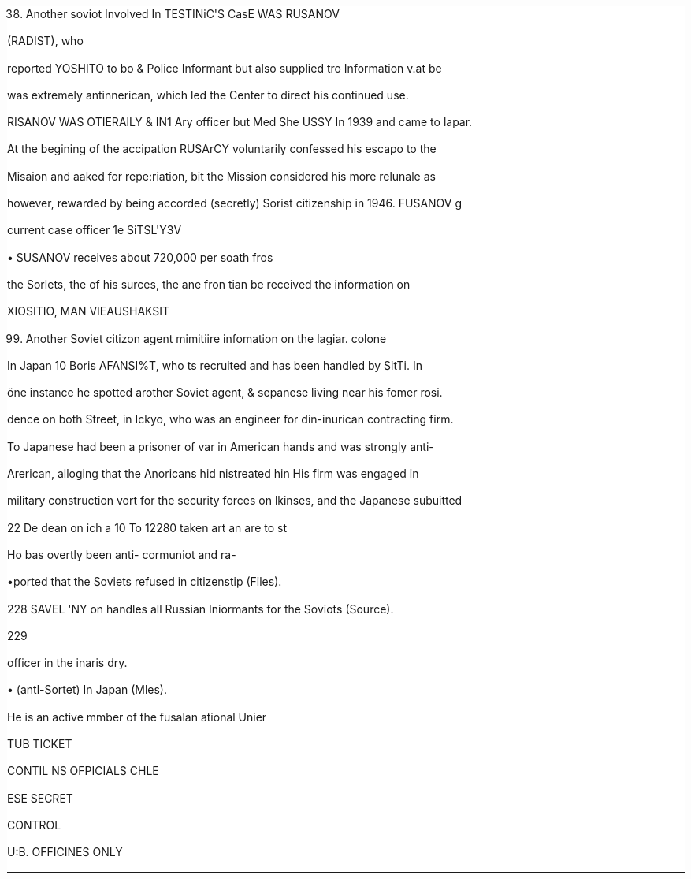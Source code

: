 38. Another soviot Involved In TESTINiC'S CasE WAS RUSANOV

(RADIST), who

reported YOSHITO to bo & Police Informant but also supplied tro Information v.at be

was extremely antinnerican, which led the Center to direct his continued use.

RISANOV WAS OTIERAlLY & IN1 Ary officer but Med She USSY In 1939 and came to lapar.

At the begining of the accipation RUSArCY voluntarily confessed his escapo to the

Misaion and aaked for repe:riation, bit the Mission considered his more relunale as

however, rewarded by being accorded (secretly) Sorist citizenship in 1946. FUSANOV g

current case officer 1e SiTSL'Y3V

• SUSANOV receives about 720,000 per soath fros

the Sorlets, the of his surces, the ane fron tian be received the information on

XIOSITIO, MAN VIEAUSHAKSIT

99. Another Soviet citizon agent mimitiire infomation on the lagiar. colone

In Japan 10 Boris AFANSI%T, who ts recruited and has been handled by SitTi. In

öne instance he spotted arother Soviet agent, & sepanese living near his fomer rosi.

dence on both Street, in Ickyo, who was an engineer for din-inurican contracting firm.

To Japanese had been a prisoner of var in American hands and was strongly anti-

Arerican, alloging that the Anoricans hid nistreated hin His firm was engaged in

military construction vort for the security forces on lkinses, and the Japanese subuitted

22 De dean on ich a 10 To 12280 taken art an are to st

Ho bas overtly been anti- cormuniot and ra-

•ported that the Soviets refused in citizenstip (Files).

228 SAVEL 'NY on handles all Russian Iniormants for the Soviots (Source).

229

officer in the inaris dry.

• (antl-Sortet) In Japan (Mles).

He is an active mmber of the fusalan ational Unier

TUB TICKET

CONTIL NS OFPICIALS CHLE

ESE SECRET

CONTROL

U:B. OFFICINES ONLY

---

